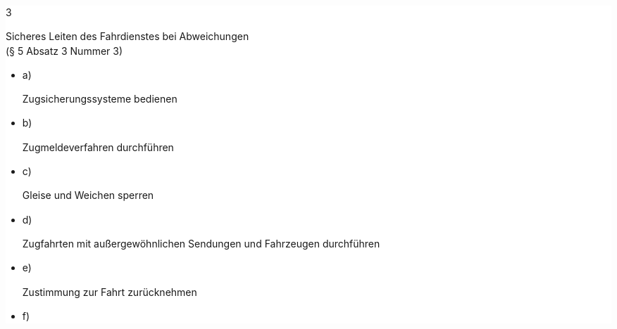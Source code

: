<tr>

<td style="border-right: 0.5pt solid ; border-bottom: 0.5pt solid ; " rowspan="2" align="center" valign="top" charoff="50">

3

</td>

<td style="border-right: 0.5pt solid ; border-bottom: 0.5pt solid ; " rowspan="2" align="left" valign="top" charoff="50">

Sicheres Leiten des Fahrdienstes bei Abweichungen  
(§ 5 Absatz 3 Nummer 3)

</td>

<td style="border-right: 0.5pt solid ; border-bottom: 0.5pt solid ; " align="justify" valign="top" charoff="50">

  - a)
    
    <div style="">
    
    Zugsicherungssysteme bedienen
    
    </div>

  - b)
    
    <div style="">
    
    Zugmeldeverfahren durchführen
    
    </div>

  - c)
    
    <div style="">
    
    Gleise und Weichen sperren
    
    </div>

  - d)
    
    <div style="">
    
    Zugfahrten mit außergewöhnlichen Sendungen und Fahrzeugen
    durchführen
    
    </div>

  - e)
    
    <div style="">
    
    Zustimmung zur Fahrt zurücknehmen
    
    </div>

  - f)
    
    <div style="">
    